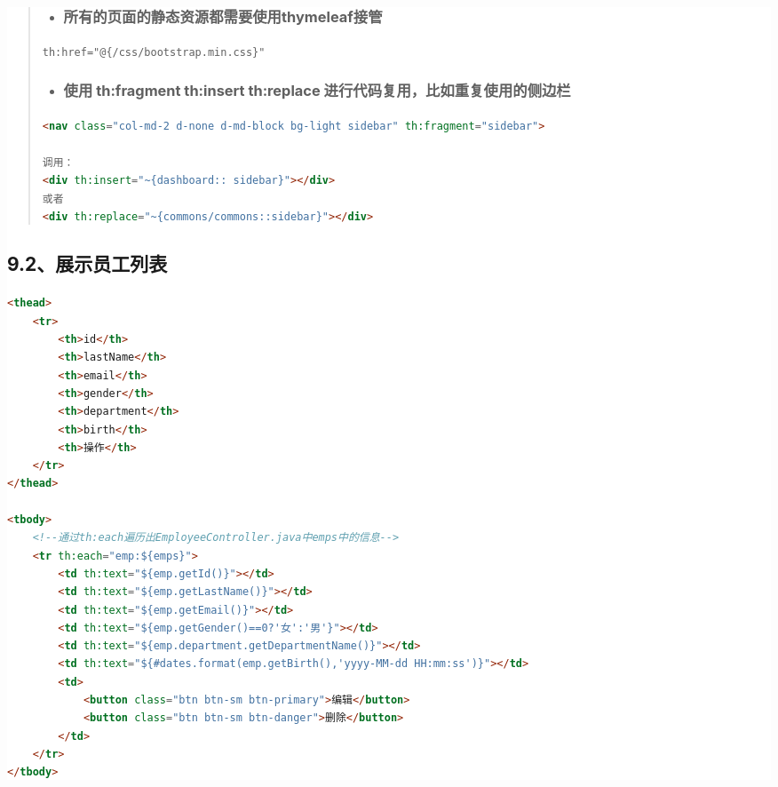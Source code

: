 > - ### 所有的页面的静态资源都需要使用thymeleaf接管
>
> ```
> th:href="@{/css/bootstrap.min.css}"
> ```
>
> - ### 使用	th:fragment	th:insert	th:replace	进行代码复用，比如重复使用的侧边栏
>
> ```html
> <nav class="col-md-2 d-none d-md-block bg-light sidebar" th:fragment="sidebar">
> 
> 调用：
> <div th:insert="~{dashboard:: sidebar}"></div>
> 或者
> <div th:replace="~{commons/commons::sidebar}"></div>
> ```





## 9.2、展示员工列表

```html
<thead>
    <tr>
        <th>id</th>
        <th>lastName</th>
        <th>email</th>
        <th>gender</th>
        <th>department</th>
        <th>birth</th>
        <th>操作</th>
    </tr>
</thead>

<tbody>
    <!--通过th:each遍历出EmployeeController.java中emps中的信息-->
    <tr th:each="emp:${emps}">
        <td th:text="${emp.getId()}"></td>
        <td th:text="${emp.getLastName()}"></td>
        <td th:text="${emp.getEmail()}"></td>
        <td th:text="${emp.getGender()==0?'女':'男'}"></td>
        <td th:text="${emp.department.getDepartmentName()}"></td>
        <td th:text="${#dates.format(emp.getBirth(),'yyyy-MM-dd HH:mm:ss')}"></td>
        <td>
            <button class="btn btn-sm btn-primary">编辑</button>
            <button class="btn btn-sm btn-danger">删除</button>
        </td>
    </tr>
</tbody>
```
